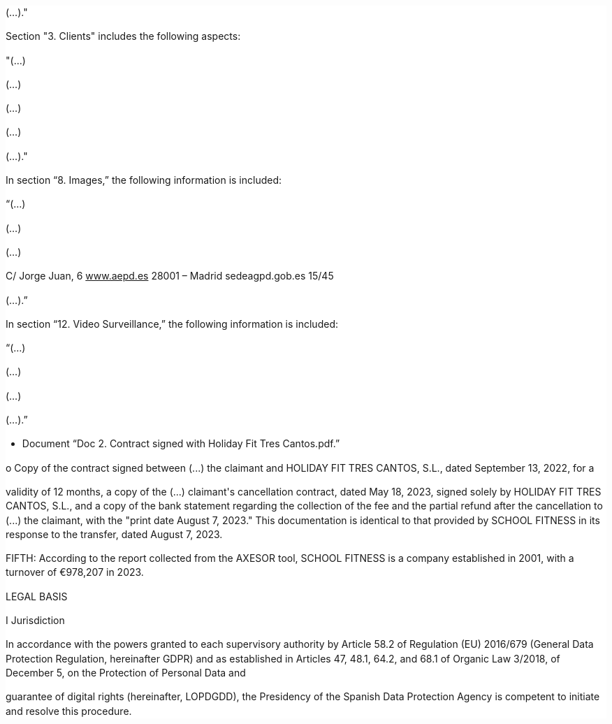 (…)."

Section "3. Clients" includes the following aspects:

"(…)

(…)

(…)

(…)

(…)."

In section “8. Images,” the following information is included:

“(…)

(…)

(…)

C/ Jorge Juan, 6 www.aepd.es
28001 – Madrid sedeagpd.gob.es 15/45

(…).”

In section “12. Video Surveillance,” the following information is included:

“(…)

(…)

(…)

(…).”

- Document “Doc 2. Contract signed with Holiday Fit Tres Cantos.pdf.”

o Copy of the contract signed between (...) the claimant and HOLIDAY FIT TRES CANTOS, S.L., dated September 13, 2022, for a

validity of 12 months, a copy of the (...) claimant's cancellation contract, dated May 18, 2023, signed solely by HOLIDAY FIT TRES CANTOS, S.L., and a copy of the bank statement regarding the collection of the fee and the partial refund after the cancellation to (...) the claimant, with the "print date August 7, 2023." This documentation is identical to that provided by SCHOOL FITNESS in its response to the transfer, dated August 7, 2023.

FIFTH: According to the report collected from the AXESOR tool, SCHOOL FITNESS is a company established in 2001, with a turnover of €978,207 in 2023.

LEGAL BASIS

I
Jurisdiction

In accordance with the powers granted to each supervisory authority by Article 58.2 of Regulation (EU) 2016/679 (General Data Protection Regulation, hereinafter GDPR) and as established in Articles 47, 48.1, 64.2, and 68.1 of Organic Law 3/2018, of December 5, on the Protection of Personal Data and

guarantee of digital rights (hereinafter, LOPDGDD), the Presidency of the Spanish Data Protection Agency is competent to initiate and resolve this procedure.
